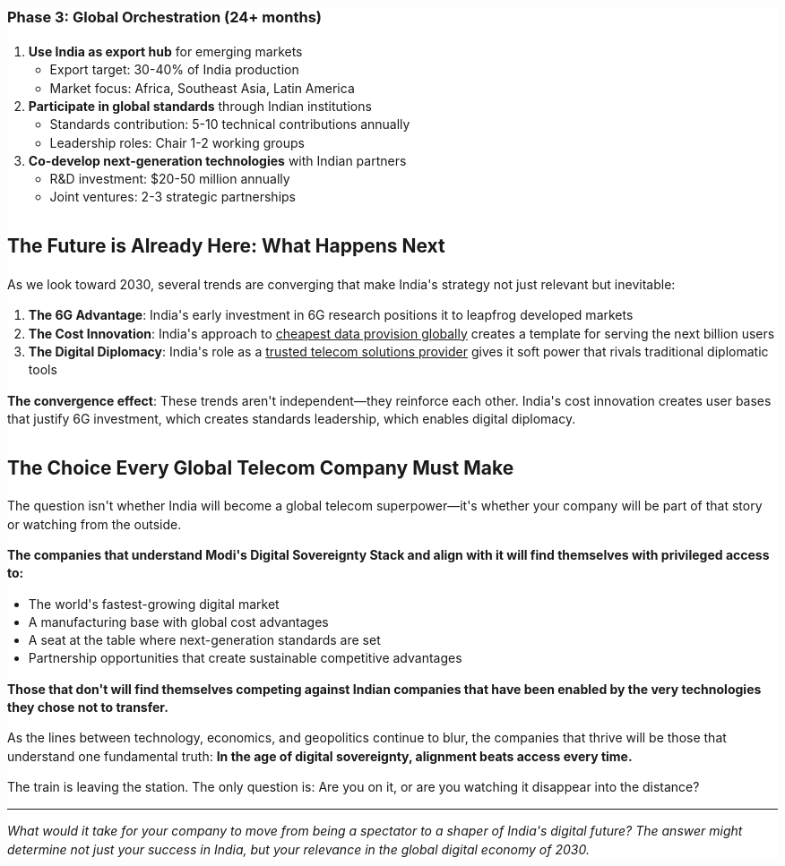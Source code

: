 ### Phase 3: Global Orchestration (24+ months)
1. **Use India as export hub** for emerging markets
   - Export target: 30-40% of India production
   - Market focus: Africa, Southeast Asia, Latin America
2. **Participate in global standards** through Indian institutions
   - Standards contribution: 5-10 technical contributions annually
   - Leadership roles: Chair 1-2 working groups
3. **Co-develop next-generation technologies** with Indian partners
   - R&D investment: $20-50 million annually
   - Joint ventures: 2-3 strategic partnerships

## The Future is Already Here: What Happens Next

As we look toward 2030, several trends are converging that make India's strategy not just relevant but inevitable:

1. **The 6G Advantage**: India's early investment in 6G research positions it to leapfrog developed markets
2. **The Cost Innovation**: India's approach to [cheapest data provision globally](https://www.pib.gov.in/PressReleasePage.aspx?PRID=2127228) creates a template for serving the next billion users
3. **The Digital Diplomacy**: India's role as a [trusted telecom solutions provider](https://www.pib.gov.in/PressReleasePage.aspx?PRID=2127228) gives it soft power that rivals traditional diplomatic tools

**The convergence effect**: These trends aren't independent—they reinforce each other. India's cost innovation creates user bases that justify 6G investment, which creates standards leadership, which enables digital diplomacy.

## The Choice Every Global Telecom Company Must Make

The question isn't whether India will become a global telecom superpower—it's whether your company will be part of that story or watching from the outside.

**The companies that understand Modi's Digital Sovereignty Stack and align with it will find themselves with privileged access to:**
- The world's fastest-growing digital market
- A manufacturing base with global cost advantages
- A seat at the table where next-generation standards are set
- Partnership opportunities that create sustainable competitive advantages

**Those that don't will find themselves competing against Indian companies that have been enabled by the very technologies they chose not to transfer.**

As the lines between technology, economics, and geopolitics continue to blur, the companies that thrive will be those that understand one fundamental truth: **In the age of digital sovereignty, alignment beats access every time.**

The train is leaving the station. The only question is: Are you on it, or are you watching it disappear into the distance?

---

*What would it take for your company to move from being a spectator to a shaper of India's digital future? The answer might determine not just your success in India, but your relevance in the global digital economy of 2030.*
